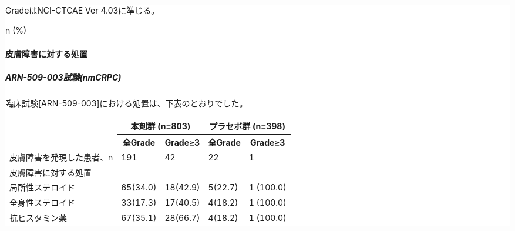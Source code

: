GradeはNCI-CTCAE Ver 4.03に準じる。


n (%)







#### 皮膚障害に対する処置


##### ARN-509-003試験(nmCRPC)

臨床試験[ARN-509-003]における処置は、下表のとおりでした。


<table>
<tr>
<th rowspan="2"></th>
<th colspan="2">本剤群 (n=803)</th>
<th colspan="2">プラセボ群 (n=398)</th>
</tr>
<tr>
<th>全Grade</th>
<th>Grade≥3</th>
<th>全Grade</th>
<th>Grade≥3</th>
</tr>
<tr>
<td>皮膚障害を発現した患者、n</td>
<td>191</td>
<td>42</td>
<td>22</td>
<td>1</td>
</tr>
<tr>
<td>皮膚障害に対する処置</td>
<td></td>
<td></td>
<td></td>
<td></td>
</tr>
<tr>
<td>局所性ステロイド</td>
<td>65(34.0)</td>
<td>18(42.9)</td>
<td>5(22.7)</td>
<td>1 (100.0)</td>
</tr>
<tr>
<td>全身性ステロイド</td>
<td>33(17.3)</td>
<td>17(40.5)</td>
<td>4(18.2)</td>
<td>1 (100.0)</td>
</tr>
<tr>
<td>抗ヒスタミン薬</td>
<td>67(35.1)</td>
<td>28(66.7)</td>
<td>4(18.2)</td>
<td>1 (100.0)</td>
</tr>
</table>
